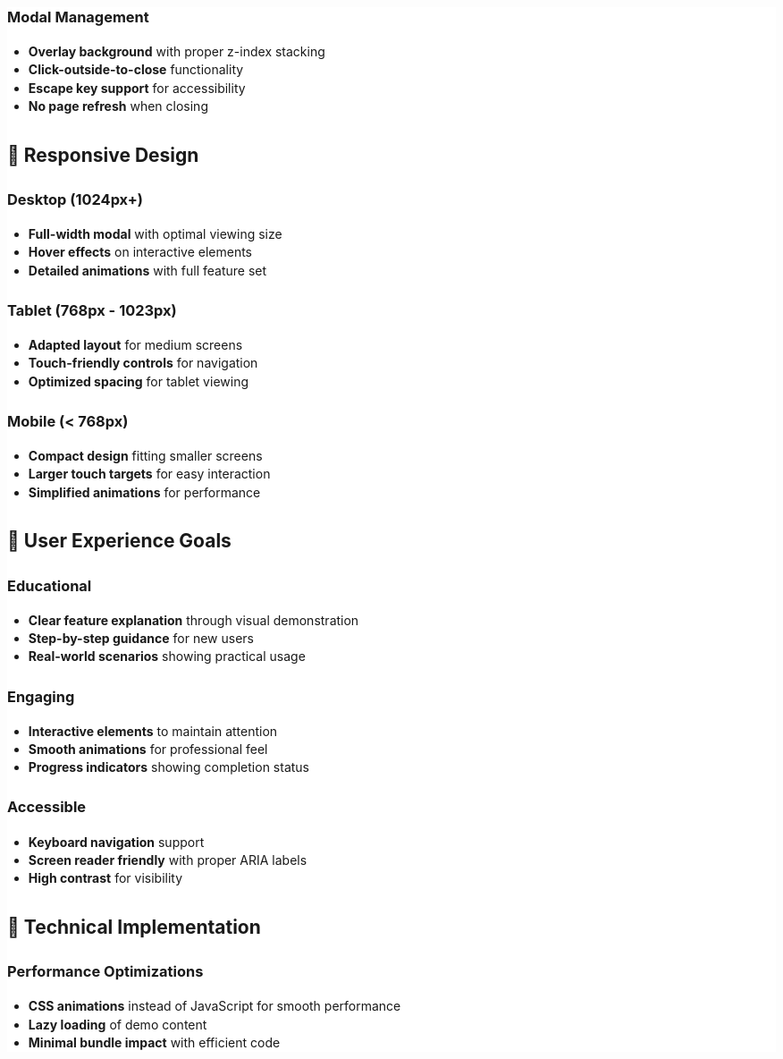 ### Modal Management
- **Overlay background** with proper z-index stacking
- **Click-outside-to-close** functionality
- **Escape key support** for accessibility
- **No page refresh** when closing

## 📱 Responsive Design

### Desktop (1024px+)
- **Full-width modal** with optimal viewing size
- **Hover effects** on interactive elements
- **Detailed animations** with full feature set

### Tablet (768px - 1023px)
- **Adapted layout** for medium screens
- **Touch-friendly controls** for navigation
- **Optimized spacing** for tablet viewing

### Mobile (< 768px)
- **Compact design** fitting smaller screens
- **Larger touch targets** for easy interaction
- **Simplified animations** for performance

## 🎯 User Experience Goals

### Educational
- **Clear feature explanation** through visual demonstration
- **Step-by-step guidance** for new users
- **Real-world scenarios** showing practical usage

### Engaging
- **Interactive elements** to maintain attention
- **Smooth animations** for professional feel
- **Progress indicators** showing completion status

### Accessible
- **Keyboard navigation** support
- **Screen reader friendly** with proper ARIA labels
- **High contrast** for visibility

## 🔧 Technical Implementation

### Performance Optimizations
- **CSS animations** instead of JavaScript for smooth performance
- **Lazy loading** of demo content
- **Minimal bundle impact** with efficient code
